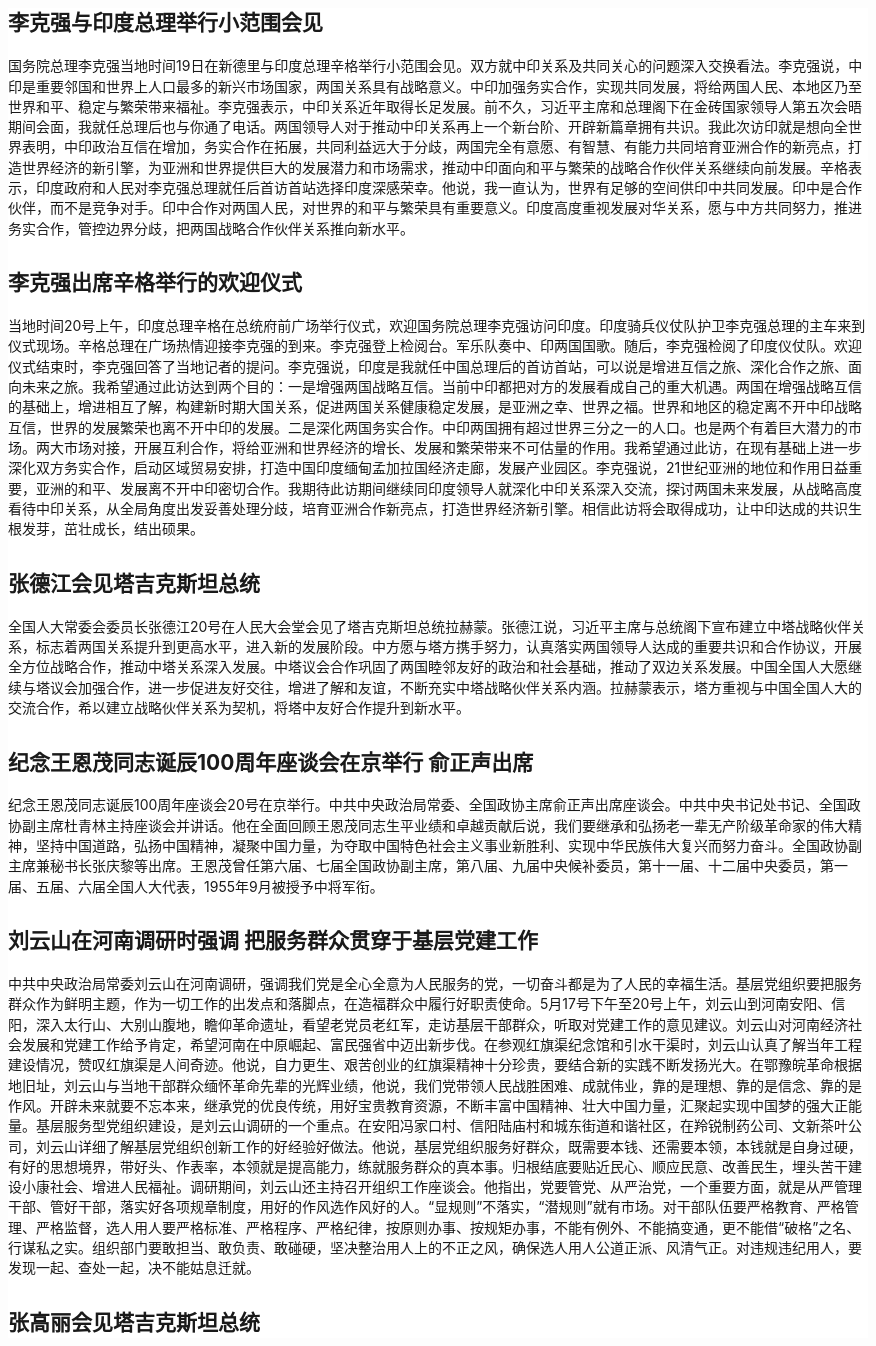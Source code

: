 
## 李克强与印度总理举行小范围会见


国务院总理李克强当地时间19日在新德里与印度总理辛格举行小范围会见。双方就中印关系及共同关心的问题深入交换看法。李克强说，中印是重要邻国和世界上人口最多的新兴市场国家，两国关系具有战略意义。中印加强务实合作，实现共同发展，将给两国人民、本地区乃至世界和平、稳定与繁荣带来福祉。李克强表示，中印关系近年取得长足发展。前不久，习近平主席和总理阁下在金砖国家领导人第五次会晤期间会面，我就任总理后也与你通了电话。两国领导人对于推动中印关系再上一个新台阶、开辟新篇章拥有共识。我此次访印就是想向全世界表明，中印政治互信在增加，务实合作在拓展，共同利益远大于分歧，两国完全有意愿、有智慧、有能力共同培育亚洲合作的新亮点，打造世界经济的新引擎，为亚洲和世界提供巨大的发展潜力和市场需求，推动中印面向和平与繁荣的战略合作伙伴关系继续向前发展。辛格表示，印度政府和人民对李克强总理就任后首访首站选择印度深感荣幸。他说，我一直认为，世界有足够的空间供印中共同发展。印中是合作伙伴，而不是竞争对手。印中合作对两国人民，对世界的和平与繁荣具有重要意义。印度高度重视发展对华关系，愿与中方共同努力，推进务实合作，管控边界分歧，把两国战略合作伙伴关系推向新水平。


## 李克强出席辛格举行的欢迎仪式


当地时间20号上午，印度总理辛格在总统府前广场举行仪式，欢迎国务院总理李克强访问印度。印度骑兵仪仗队护卫李克强总理的主车来到仪式现场。辛格总理在广场热情迎接李克强的到来。李克强登上检阅台。军乐队奏中、印两国国歌。随后，李克强检阅了印度仪仗队。欢迎仪式结束时，李克强回答了当地记者的提问。李克强说，印度是我就任中国总理后的首访首站，可以说是增进互信之旅、深化合作之旅、面向未来之旅。我希望通过此访达到两个目的：一是增强两国战略互信。当前中印都把对方的发展看成自己的重大机遇。两国在增强战略互信的基础上，增进相互了解，构建新时期大国关系，促进两国关系健康稳定发展，是亚洲之幸、世界之福。世界和地区的稳定离不开中印战略互信，世界的发展繁荣也离不开中印的发展。二是深化两国务实合作。中印两国拥有超过世界三分之一的人口。也是两个有着巨大潜力的市场。两大市场对接，开展互利合作，将给亚洲和世界经济的增长、发展和繁荣带来不可估量的作用。我希望通过此访，在现有基础上进一步深化双方务实合作，启动区域贸易安排，打造中国印度缅甸孟加拉国经济走廊，发展产业园区。李克强说，21世纪亚洲的地位和作用日益重要，亚洲的和平、发展离不开中印密切合作。我期待此访期间继续同印度领导人就深化中印关系深入交流，探讨两国未来发展，从战略高度看待中印关系，从全局角度出发妥善处理分歧，培育亚洲合作新亮点，打造世界经济新引擎。相信此访将会取得成功，让中印达成的共识生根发芽，茁壮成长，结出硕果。


## 张德江会见塔吉克斯坦总统


全国人大常委会委员长张德江20号在人民大会堂会见了塔吉克斯坦总统拉赫蒙。张德江说，习近平主席与总统阁下宣布建立中塔战略伙伴关系，标志着两国关系提升到更高水平，进入新的发展阶段。中方愿与塔方携手努力，认真落实两国领导人达成的重要共识和合作协议，开展全方位战略合作，推动中塔关系深入发展。中塔议会合作巩固了两国睦邻友好的政治和社会基础，推动了双边关系发展。中国全国人大愿继续与塔议会加强合作，进一步促进友好交往，增进了解和友谊，不断充实中塔战略伙伴关系内涵。拉赫蒙表示，塔方重视与中国全国人大的交流合作，希以建立战略伙伴关系为契机，将塔中友好合作提升到新水平。


## 纪念王恩茂同志诞辰100周年座谈会在京举行 俞正声出席


纪念王恩茂同志诞辰100周年座谈会20号在京举行。中共中央政治局常委、全国政协主席俞正声出席座谈会。中共中央书记处书记、全国政协副主席杜青林主持座谈会并讲话。他在全面回顾王恩茂同志生平业绩和卓越贡献后说，我们要继承和弘扬老一辈无产阶级革命家的伟大精神，坚持中国道路，弘扬中国精神，凝聚中国力量，为夺取中国特色社会主义事业新胜利、实现中华民族伟大复兴而努力奋斗。全国政协副主席兼秘书长张庆黎等出席。王恩茂曾任第六届、七届全国政协副主席，第八届、九届中央候补委员，第十一届、十二届中央委员，第一届、五届、六届全国人大代表，1955年9月被授予中将军衔。


## 刘云山在河南调研时强调 把服务群众贯穿于基层党建工作


中共中央政治局常委刘云山在河南调研，强调我们党是全心全意为人民服务的党，一切奋斗都是为了人民的幸福生活。基层党组织要把服务群众作为鲜明主题，作为一切工作的出发点和落脚点，在造福群众中履行好职责使命。5月17号下午至20号上午，刘云山到河南安阳、信阳，深入太行山、大别山腹地，瞻仰革命遗址，看望老党员老红军，走访基层干部群众，听取对党建工作的意见建议。刘云山对河南经济社会发展和党建工作给予肯定，希望河南在中原崛起、富民强省中迈出新步伐。在参观红旗渠纪念馆和引水干渠时，刘云山认真了解当年工程建设情况，赞叹红旗渠是人间奇迹。他说，自力更生、艰苦创业的红旗渠精神十分珍贵，要结合新的实践不断发扬光大。在鄂豫皖革命根据地旧址，刘云山与当地干部群众缅怀革命先辈的光辉业绩，他说，我们党带领人民战胜困难、成就伟业，靠的是理想、靠的是信念、靠的是作风。开辟未来就要不忘本来，继承党的优良传统，用好宝贵教育资源，不断丰富中国精神、壮大中国力量，汇聚起实现中国梦的强大正能量。基层服务型党组织建设，是刘云山调研的一个重点。在安阳冯家口村、信阳陆庙村和城东街道和谐社区，在羚锐制药公司、文新茶叶公司，刘云山详细了解基层党组织创新工作的好经验好做法。他说，基层党组织服务好群众，既需要本钱、还需要本领，本钱就是自身过硬，有好的思想境界，带好头、作表率，本领就是提高能力，练就服务群众的真本事。归根结底要贴近民心、顺应民意、改善民生，埋头苦干建设小康社会、增进人民福祉。调研期间，刘云山还主持召开组织工作座谈会。他指出，党要管党、从严治党，一个重要方面，就是从严管理干部、管好干部，落实好各项规章制度，用好的作风选作风好的人。“显规则”不落实，“潜规则”就有市场。对干部队伍要严格教育、严格管理、严格监督，选人用人要严格标准、严格程序、严格纪律，按原则办事、按规矩办事，不能有例外、不能搞变通，更不能借“破格”之名、行谋私之实。组织部门要敢担当、敢负责、敢碰硬，坚决整治用人上的不正之风，确保选人用人公道正派、风清气正。对违规违纪用人，要发现一起、查处一起，决不能姑息迁就。


## 张高丽会见塔吉克斯坦总统
